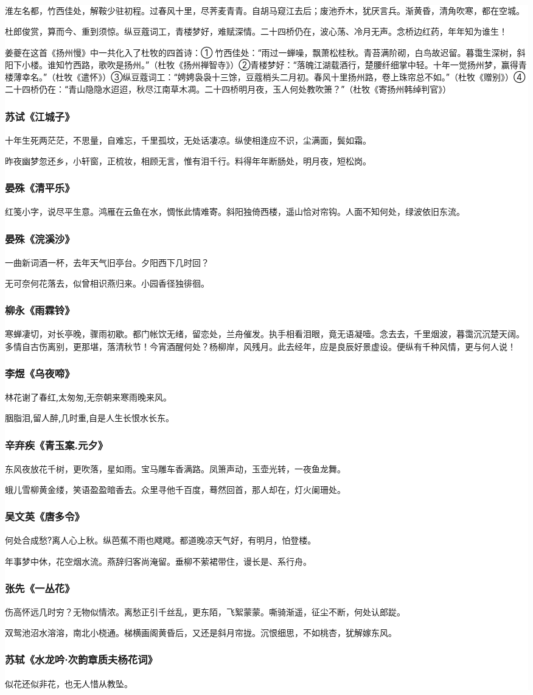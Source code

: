 淮左名都，竹西佳处，解鞍少驻初程。过春风十里，尽荠麦青青。自胡马窥江去后；废池乔木，犹厌言兵。渐黄昏，清角吹寒，都在空城。

杜郎俊赏，算而今、重到须惊。纵豆蔻词工，青楼梦好，难赋深情。二十四桥仍在，波心荡、冷月无声。念桥边红药，年年知为谁生！

姜夔在这首《扬州慢》中一共化入了杜牧的四首诗：① 竹西佳处：“雨过一蝉噪，飘萧松桂秋。青苔满阶砌，白鸟故迟留。暮霭生深树，斜阳下小楼。谁知竹西路，歌吹是扬州。”（杜牧《扬州禅智寺》）②青楼梦好：“落魄江湖载酒行，楚腰纤细掌中轻。十年一觉扬州梦，赢得青楼薄幸名。”（杜牧《遣怀》）③纵豆蔻词工：“娉娉袅袅十三馀，豆蔻梢头二月初。春风十里扬州路，卷上珠帘总不如。”（杜牧《赠别》）④二十四桥仍在：“青山隐隐水迢迢，秋尽江南草木凋。二十四桥明月夜，玉人何处教吹箫？”（杜牧《寄扬州韩绰判官》）

### 苏试《江城子》

十年生死两茫茫，不思量，自难忘，千里孤坟，无处话凄凉。纵使相逢应不识，尘满面，鬓如霜。

昨夜幽梦忽还乡，小轩窗，正梳妆，相顾无言，惟有泪千行。料得年年断肠处，明月夜，短松岗。

### 晏殊《清平乐》

红笺小字，说尽平生意。鸿雁在云鱼在水，惆怅此情难寄。斜阳独倚西楼，遥山恰对帘钩。人面不知何处，绿波依旧东流。

### 晏殊《浣溪沙》

一曲新词酒一杯，去年天气旧亭台。夕阳西下几时回？

无可奈何花落去，似曾相识燕归来。小园香径独徘徊。
 

### 柳永《雨霖铃》

寒蝉凄切，对长亭晚，骤雨初歇。都门帐饮无绪，留恋处，兰舟催发。执手相看泪眼，竟无语凝噎。念去去，千里烟波，暮霭沉沉楚天阔。多情自古伤离别，更那堪，落清秋节！今宵酒醒何处？杨柳岸，风残月。此去经年，应是良辰好景虚设。便纵有千种风情，更与何人说！

### 李煜《乌夜啼》

林花谢了春红,太匆匆,无奈朝来寒雨晚来风。

胭脂泪,留人醉,几时重,自是人生长恨水长东。

### 辛弃疾《青玉案.元夕》

东风夜放花千树，更吹落，星如雨。宝马雕车香满路。凤箫声动，玉壶光转，一夜鱼龙舞。

蛾儿雪柳黄金缕，笑语盈盈暗香去。众里寻他千百度，蓦然回首，那人却在，灯火阑珊处。

### 吴文英《唐多令》

何处合成愁?离人心上秋。纵芭蕉不雨也飕飕。都道晚凉天气好，有明月，怕登楼。

年事梦中休，花空烟水流。燕辞归客尚淹留。垂柳不萦裙带住，谩长是、系行舟。

### 张先《一丛花》

伤高怀远几时穷？无物似情浓。离愁正引千丝乱，更东陌，飞絮蒙蒙。嘶骑渐遥，征尘不断，何处认郎踨。

双鸳池沼水溶溶，南北小桡通。梯横画阁黄昏后，又还是斜月帘拢。沉恨细思，不如桃杏，犹解嫁东风。

### 苏轼《水龙吟·次韵章质夫杨花词》

似花还似非花，也无人惜从教坠。
